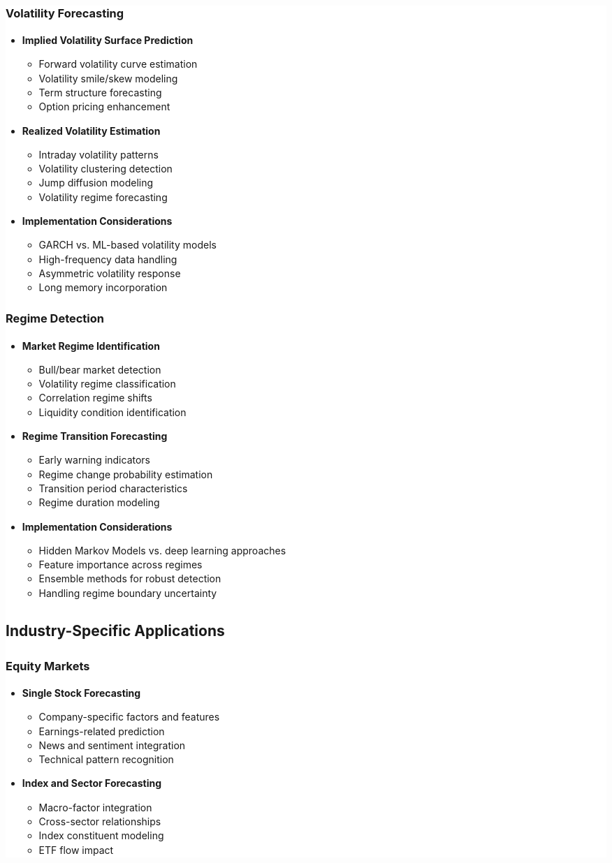 ### Volatility Forecasting

* **Implied Volatility Surface Prediction**
  * Forward volatility curve estimation
  * Volatility smile/skew modeling
  * Term structure forecasting
  * Option pricing enhancement

* **Realized Volatility Estimation**
  * Intraday volatility patterns
  * Volatility clustering detection
  * Jump diffusion modeling
  * Volatility regime forecasting

* **Implementation Considerations**
  * GARCH vs. ML-based volatility models
  * High-frequency data handling
  * Asymmetric volatility response
  * Long memory incorporation

### Regime Detection

* **Market Regime Identification**
  * Bull/bear market detection
  * Volatility regime classification
  * Correlation regime shifts
  * Liquidity condition identification

* **Regime Transition Forecasting**
  * Early warning indicators
  * Regime change probability estimation
  * Transition period characteristics
  * Regime duration modeling

* **Implementation Considerations**
  * Hidden Markov Models vs. deep learning approaches
  * Feature importance across regimes
  * Ensemble methods for robust detection
  * Handling regime boundary uncertainty

## Industry-Specific Applications

### Equity Markets

* **Single Stock Forecasting**
  * Company-specific factors and features
  * Earnings-related prediction
  * News and sentiment integration
  * Technical pattern recognition

* **Index and Sector Forecasting**
  * Macro-factor integration
  * Cross-sector relationships
  * Index constituent modeling
  * ETF flow impact

